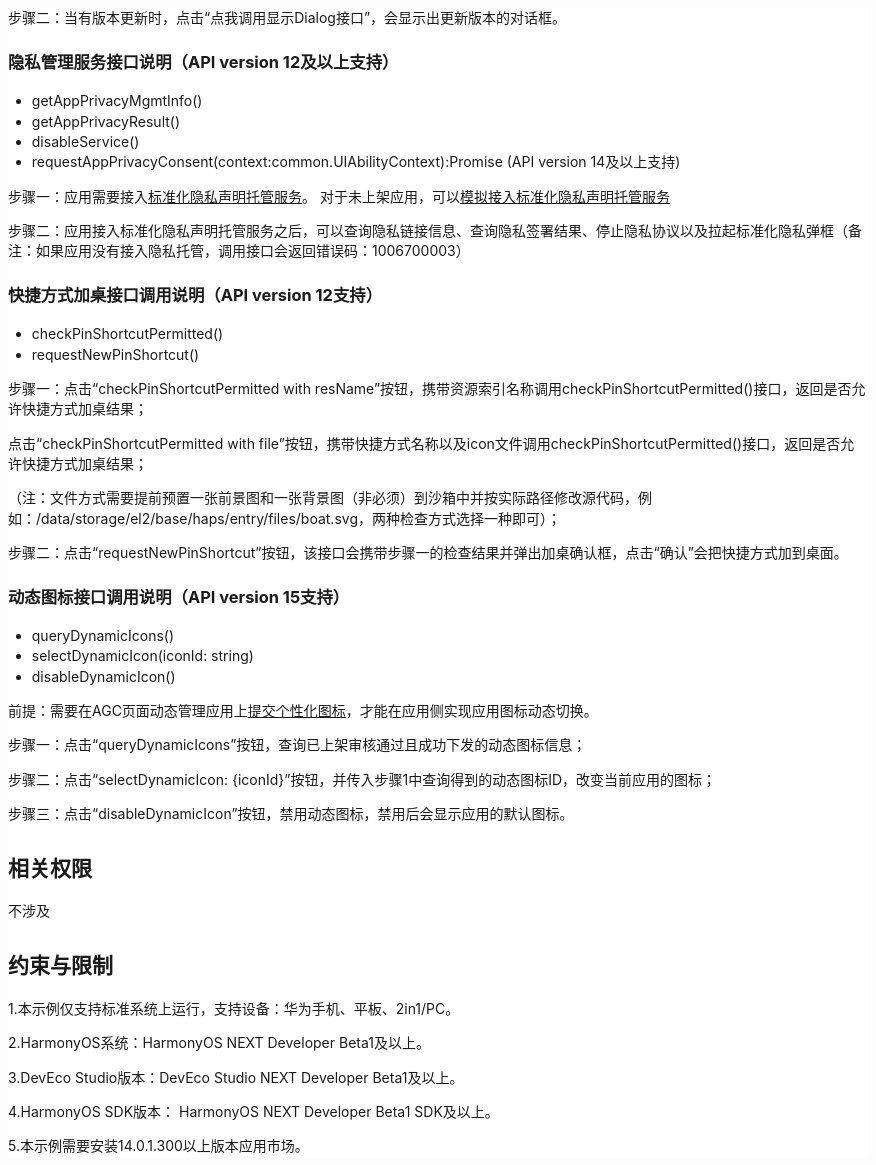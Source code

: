 步骤二：当有版本更新时，点击“点我调用显示Dialog接口”，会显示出更新版本的对话框。

### 隐私管理服务接口说明（API version 12及以上支持）
* getAppPrivacyMgmtInfo()
* getAppPrivacyResult()
* disableService()
* requestAppPrivacyConsent(context:common.UIAbilityContext):Promise<ConsentResult> (API version 14及以上支持)

步骤一：应用需要接入[标准化隐私声明托管服务](接入地址：https://developer.huawei.com/consumer/cn/doc/app/agc-help-harmonyos-privacystatementguide-0000001757041969)。
对于未上架应用，可以[模拟接入标准化隐私声明托管服务](开发指南：https://developer.huawei.com/consumer/cn/doc/harmonyos-guides-V5/store-privacy-V5#section133476117117)

步骤二：应用接入标准化隐私声明托管服务之后，可以查询隐私链接信息、查询隐私签署结果、停止隐私协议以及拉起标准化隐私弹框（备注：如果应用没有接入隐私托管，调用接口会返回错误码：1006700003）

### 快捷方式加桌接口调用说明（API version 12支持）
* checkPinShortcutPermitted()
* requestNewPinShortcut()

步骤一：点击“checkPinShortcutPermitted with resName”按钮，携带资源索引名称调用checkPinShortcutPermitted()接口，返回是否允许快捷方式加桌结果；

点击“checkPinShortcutPermitted with file”按钮，携带快捷方式名称以及icon文件调用checkPinShortcutPermitted()接口，返回是否允许快捷方式加桌结果；

（注：文件方式需要提前预置一张前景图和一张背景图（非必须）到沙箱中并按实际路径修改源代码，例如：/data/storage/el2/base/haps/entry/files/boat.svg，两种检查方式选择一种即可）；

步骤二：点击“requestNewPinShortcut”按钮，该接口会携带步骤一的检查结果并弹出加桌确认框，点击“确认”会把快捷方式加到桌面。

### 动态图标接口调用说明（API version 15支持）
* queryDynamicIcons()
* selectDynamicIcon(iconId: string)
* disableDynamicIcon()

前提：需要在AGC页面动态管理应用上[提交个性化图标](参考指南：https://developer.huawei.com/consumer/cn/doc/harmonyos-guides/appgallery-appinfo-manage)，才能在应用侧实现应用图标动态切换。

步骤一：点击“queryDynamicIcons”按钮，查询已上架审核通过且成功下发的动态图标信息；

步骤二：点击“selectDynamicIcon: {iconId}”按钮，并传入步骤1中查询得到的动态图标ID，改变当前应用的图标；

步骤三：点击“disableDynamicIcon”按钮，禁用动态图标，禁用后会显示应用的默认图标。

## 相关权限

不涉及

## 约束与限制

1.本示例仅支持标准系统上运行，支持设备：华为手机、平板、2in1/PC。

2.HarmonyOS系统：HarmonyOS NEXT Developer Beta1及以上。

3.DevEco Studio版本：DevEco Studio NEXT Developer Beta1及以上。

4.HarmonyOS SDK版本： HarmonyOS NEXT Developer Beta1 SDK及以上。

5.本示例需要安装14.0.1.300以上版本应用市场。